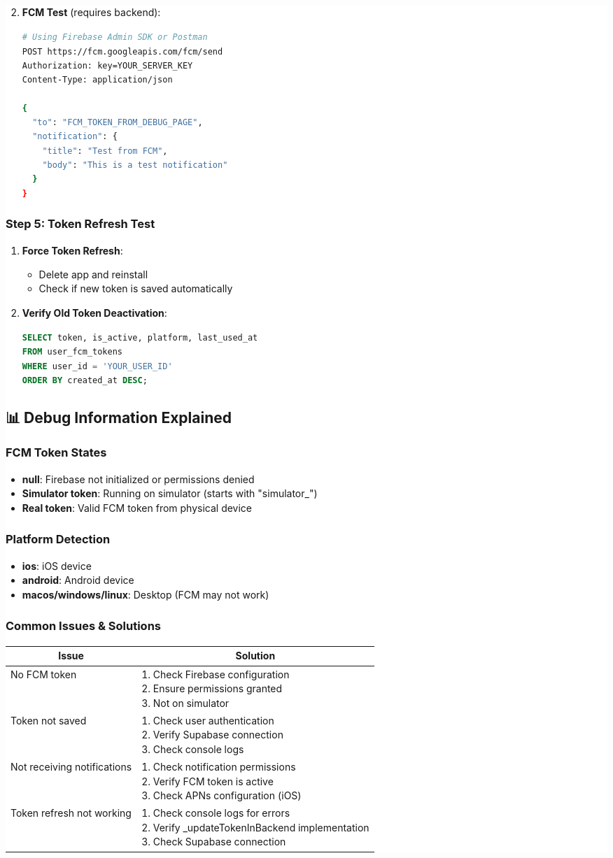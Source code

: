 2. **FCM Test** (requires backend):
   ```bash
   # Using Firebase Admin SDK or Postman
   POST https://fcm.googleapis.com/fcm/send
   Authorization: key=YOUR_SERVER_KEY
   Content-Type: application/json
   
   {
     "to": "FCM_TOKEN_FROM_DEBUG_PAGE",
     "notification": {
       "title": "Test from FCM",
       "body": "This is a test notification"
     }
   }
   ```

### Step 5: Token Refresh Test
1. **Force Token Refresh**:
   - Delete app and reinstall
   - Check if new token is saved automatically

2. **Verify Old Token Deactivation**:
   ```sql
   SELECT token, is_active, platform, last_used_at 
   FROM user_fcm_tokens 
   WHERE user_id = 'YOUR_USER_ID' 
   ORDER BY created_at DESC;
   ```

## 📊 Debug Information Explained

### FCM Token States
- **null**: Firebase not initialized or permissions denied
- **Simulator token**: Running on simulator (starts with "simulator_")
- **Real token**: Valid FCM token from physical device

### Platform Detection
- **ios**: iOS device
- **android**: Android device
- **macos/windows/linux**: Desktop (FCM may not work)

### Common Issues & Solutions

| Issue | Solution |
|-------|----------|
| No FCM token | 1. Check Firebase configuration<br>2. Ensure permissions granted<br>3. Not on simulator |
| Token not saved | 1. Check user authentication<br>2. Verify Supabase connection<br>3. Check console logs |
| Not receiving notifications | 1. Check notification permissions<br>2. Verify FCM token is active<br>3. Check APNs configuration (iOS) |
| Token refresh not working | 1. Check console logs for errors<br>2. Verify _updateTokenInBackend implementation<br>3. Check Supabase connection |
